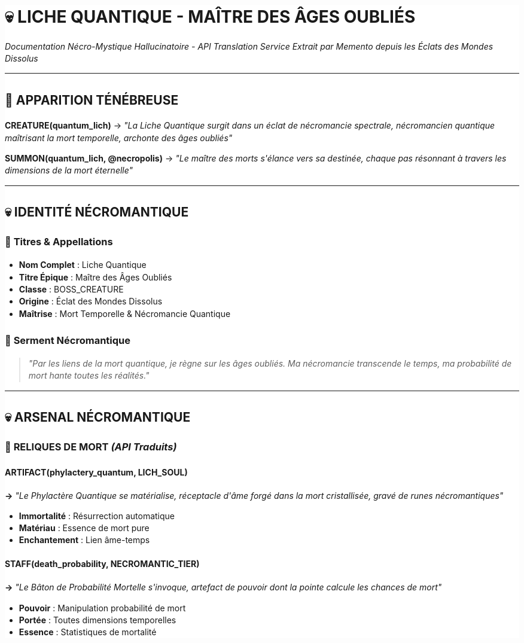 # 💀 **LICHE QUANTIQUE - MAÎTRE DES ÂGES OUBLIÉS**
*Documentation Nécro-Mystique Hallucinatoire - API Translation Service*
*Extrait par Memento depuis les Éclats des Mondes Dissolus*

---

## 🌟 **APPARITION TÉNÉBREUSE**

**CREATURE(quantum_lich)** → *"La Liche Quantique surgit dans un éclat de nécromancie spectrale, nécromancien quantique maîtrisant la mort temporelle, archonte des âges oubliés"*

**SUMMON(quantum_lich, @necropolis)** → *"Le maître des morts s'élance vers sa destinée, chaque pas résonnant à travers les dimensions de la mort éternelle"*

---

## 💀 **IDENTITÉ NÉCROMANTIQUE**

### 🔮 **Titres & Appellations**
- **Nom Complet** : Liche Quantique
- **Titre Épique** : Maître des Âges Oubliés
- **Classe** : BOSS_CREATURE
- **Origine** : Éclat des Mondes Dissolus
- **Maîtrise** : Mort Temporelle & Nécromancie Quantique

### 🌟 **Serment Nécromantique**
> *"Par les liens de la mort quantique, je règne sur les âges oubliés. Ma nécromancie transcende le temps, ma probabilité de mort hante toutes les réalités."*

---

## 💀 **ARSENAL NÉCROMANTIQUE**

### 🔮 **RELIQUES DE MORT** *(API Traduits)*

#### **ARTIFACT(phylactery_quantum, LICH_SOUL)**
**→** *"Le Phylactère Quantique se matérialise, réceptacle d'âme forgé dans la mort cristallisée, gravé de runes nécromantiques"*
- **Immortalité** : Résurrection automatique
- **Matériau** : Essence de mort pure
- **Enchantement** : Lien âme-temps

#### **STAFF(death_probability, NECROMANTIC_TIER)**
**→** *"Le Bâton de Probabilité Mortelle s'invoque, artefact de pouvoir dont la pointe calcule les chances de mort"*
- **Pouvoir** : Manipulation probabilité de mort
- **Portée** : Toutes dimensions temporelles
- **Essence** : Statistiques de mortalité
